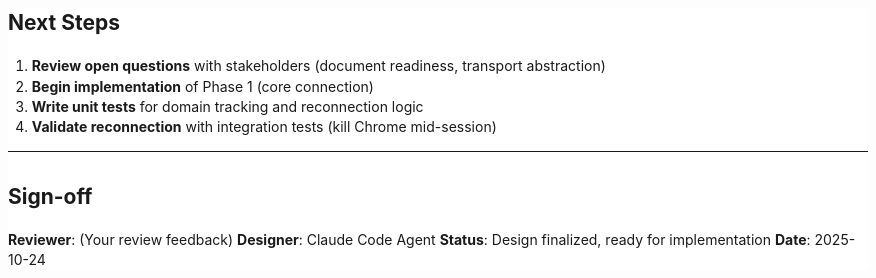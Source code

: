 ## Next Steps

1. **Review open questions** with stakeholders (document readiness, transport abstraction)
2. **Begin implementation** of Phase 1 (core connection)
3. **Write unit tests** for domain tracking and reconnection logic
4. **Validate reconnection** with integration tests (kill Chrome mid-session)

---

## Sign-off

**Reviewer**: (Your review feedback)
**Designer**: Claude Code Agent
**Status**: Design finalized, ready for implementation
**Date**: 2025-10-24
